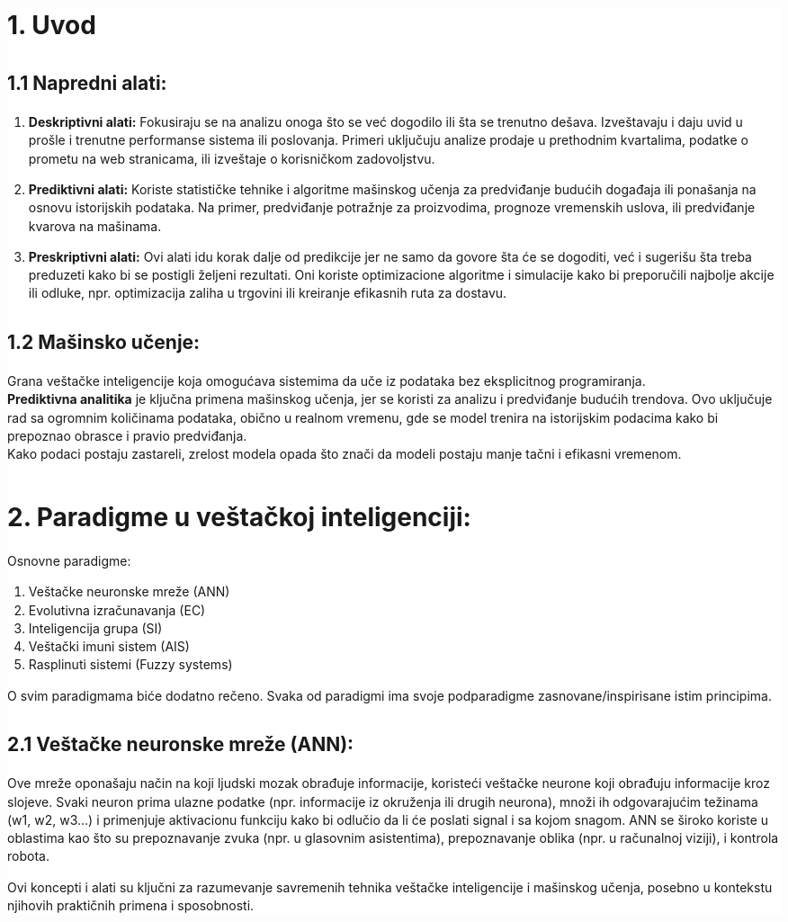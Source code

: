 # 1. Uvod
## 1.1 Napredni alati:
 1. **Deskriptivni alati:** 
Fokusiraju se na analizu onoga što se već dogodilo ili šta se trenutno dešava. Izveštavaju i daju uvid u prošle i trenutne performanse sistema ili poslovanja. Primeri uključuju analize prodaje u prethodnim kvartalima, podatke o prometu na web stranicama, ili izveštaje o korisničkom zadovoljstvu.

 2. **Prediktivni alati:**
Koriste statističke tehnike i algoritme mašinskog učenja za predviđanje budućih događaja ili ponašanja na osnovu istorijskih podataka. Na primer, predviđanje potražnje za proizvodima, prognoze vremenskih uslova, ili predviđanje kvarova na mašinama.

 3. **Preskriptivni alati:** 
Ovi alati idu korak dalje od predikcije jer ne samo da govore šta će se dogoditi, već i sugerišu šta treba preduzeti kako bi se postigli željeni rezultati. Oni koriste optimizacione algoritme i simulacije kako bi preporučili najbolje akcije ili odluke, npr. optimizacija zaliha u trgovini ili kreiranje efikasnih ruta za dostavu.

## 1.2 Mašinsko učenje:
Grana veštačke inteligencije koja omogućava sistemima da uče iz podataka bez eksplicitnog programiranja.\
**Prediktivna analitika** je ključna primena mašinskog učenja, jer se koristi za analizu i predviđanje budućih trendova. Ovo uključuje rad sa ogromnim količinama podataka, obično u realnom vremenu, gde se model trenira na istorijskim podacima kako bi prepoznao obrasce i pravio predviđanja.\
Kako podaci postaju zastareli, zrelost modela opada što znači da modeli postaju manje tačni i efikasni vremenom.

# 2. Paradigme u veštačkoj inteligenciji:
 
 Osnovne paradigme: 
1. Veštačke neuronske mreže (ANN)  
2. Evolutivna izračunavanja (EC) 
3. Inteligencija grupa (SI)
4. Veštački imuni sistem (AIS)
5. Rasplinuti sistemi (Fuzzy systems)

O svim paradigmama biće dodatno rečeno. Svaka od paradigmi ima svoje podparadigme zasnovane/inspirisane istim principima.

## 2.1 Veštačke neuronske mreže (ANN):
Ove mreže oponašaju način na koji ljudski mozak obrađuje informacije, koristeći veštačke neurone koji obrađuju informacije kroz slojeve. Svaki neuron prima ulazne podatke (npr. informacije iz okruženja ili drugih neurona), množi ih odgovarajućim težinama (w1, w2, w3…) i primenjuje aktivacionu funkciju kako bi odlučio da li će poslati signal i sa kojom snagom. ANN se široko koriste u oblastima kao što su prepoznavanje zvuka (npr. u glasovnim asistentima), prepoznavanje oblika (npr. u računalnoj viziji), i kontrola robota.

Ovi koncepti i alati su ključni za razumevanje savremenih tehnika veštačke inteligencije i mašinskog učenja, posebno u kontekstu njihovih praktičnih primena i sposobnosti.

